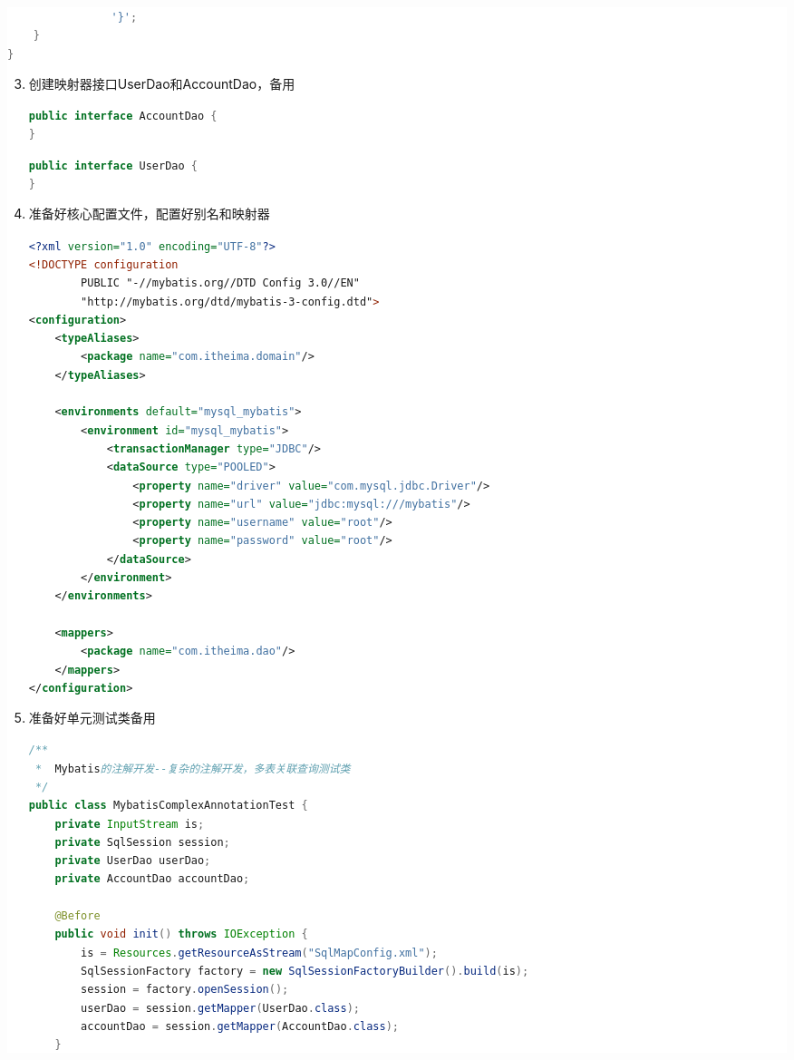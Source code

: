    ```java
                   '}';
       }
   }
   ```

3. 创建映射器接口UserDao和AccountDao，备用

   ```java
   public interface AccountDao {
   }
   ```

   ```java
   public interface UserDao {
   }
   ```

4. 准备好核心配置文件，配置好别名和映射器

   ```xml
   <?xml version="1.0" encoding="UTF-8"?>
   <!DOCTYPE configuration
           PUBLIC "-//mybatis.org//DTD Config 3.0//EN"
           "http://mybatis.org/dtd/mybatis-3-config.dtd">
   <configuration>
       <typeAliases>
           <package name="com.itheima.domain"/>
       </typeAliases>
   
       <environments default="mysql_mybatis">
           <environment id="mysql_mybatis">
               <transactionManager type="JDBC"/>
               <dataSource type="POOLED">
                   <property name="driver" value="com.mysql.jdbc.Driver"/>
                   <property name="url" value="jdbc:mysql:///mybatis"/>
                   <property name="username" value="root"/>
                   <property name="password" value="root"/>
               </dataSource>
           </environment>
       </environments>
   
       <mappers>
           <package name="com.itheima.dao"/>
       </mappers>
   </configuration>
   ```

5. 准备好单元测试类备用

   ```java
   /**
    *  Mybatis的注解开发--复杂的注解开发，多表关联查询测试类
    */
   public class MybatisComplexAnnotationTest {
       private InputStream is;
       private SqlSession session;
       private UserDao userDao;
       private AccountDao accountDao;
   
       @Before
       public void init() throws IOException {
           is = Resources.getResourceAsStream("SqlMapConfig.xml");
           SqlSessionFactory factory = new SqlSessionFactoryBuilder().build(is);
           session = factory.openSession();
           userDao = session.getMapper(UserDao.class);
           accountDao = session.getMapper(AccountDao.class);
       }
   ```